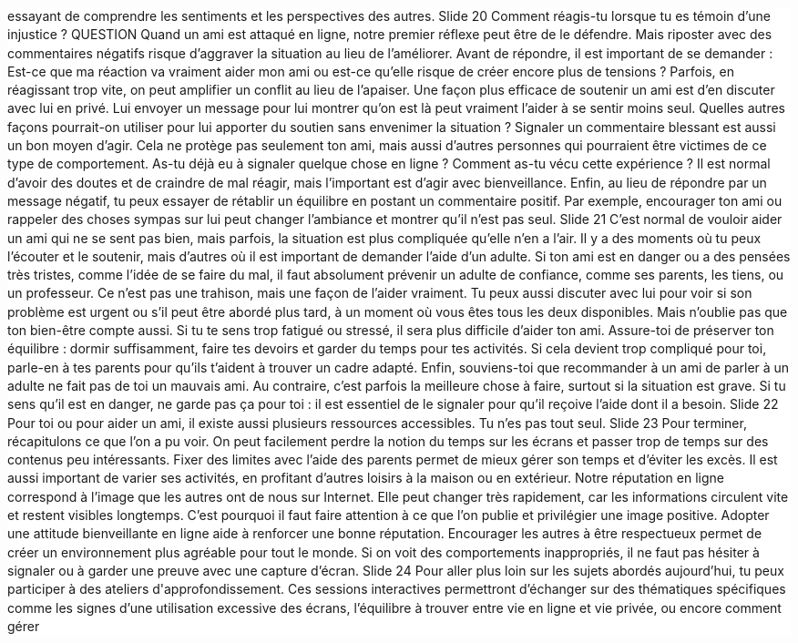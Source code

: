 essayant de comprendre les sentiments et les perspectives des autres.
Slide 20
Comment réagis-tu lorsque tu es témoin d’une injustice ?
QUESTION
Quand un ami est attaqué en ligne, notre premier réflexe peut être de le défendre. 
Mais riposter avec des commentaires négatifs risque d’aggraver la situation au lieu 
de l’améliorer. Avant de répondre, il est important de se demander : Est-ce que ma 
réaction va vraiment aider mon ami ou est-ce qu’elle risque de créer encore plus de 
tensions ? Parfois, en réagissant trop vite, on peut amplifier un conflit au lieu de 
l’apaiser.
Une façon plus efficace de soutenir un ami est d’en discuter avec lui en privé. Lui 
envoyer un message pour lui montrer qu’on est là peut vraiment l’aider à se sentir 
moins seul. Quelles autres façons pourrait-on utiliser pour lui apporter du soutien 
sans envenimer la situation ?
Signaler un commentaire blessant est aussi un bon moyen d’agir. Cela ne protège 
pas seulement ton ami, mais aussi d’autres personnes qui pourraient être victimes 
de ce type de comportement. As-tu déjà eu à signaler quelque chose en ligne ? 
Comment as-tu vécu cette expérience ? Il est normal d’avoir des doutes et de 
craindre de mal réagir, mais l’important est d’agir avec bienveillance.
Enfin, au lieu de répondre par un message négatif, tu peux essayer de rétablir un 
équilibre en postant un commentaire positif. Par exemple, encourager ton ami ou 
rappeler des choses sympas sur lui peut changer l’ambiance et montrer qu’il n’est 
pas seul.
Slide 21
C’est normal de vouloir aider un ami qui ne se sent pas bien, mais parfois, la 
situation est plus compliquée qu’elle n’en a l’air. Il y a des moments où tu peux 
l’écouter et le soutenir, mais d’autres où il est important de demander l’aide d’un 
adulte.
Si ton ami est en danger ou a des pensées très tristes, comme l’idée de se faire du 
mal, il faut absolument prévenir un adulte de confiance, comme ses parents, les 
tiens, ou un professeur. Ce n’est pas une trahison, mais une façon de l’aider 
vraiment.
Tu peux aussi discuter avec lui pour voir si son problème est urgent ou s’il peut être 
abordé plus tard, à un moment où vous êtes tous les deux disponibles. Mais n’oublie 
pas que ton bien-être compte aussi. Si tu te sens trop fatigué ou stressé, il sera plus 
difficile d’aider ton ami. Assure-toi de préserver ton équilibre : dormir suffisamment, 
faire tes devoirs et garder du temps pour tes activités. Si cela devient trop compliqué 
pour toi, parle-en à tes parents pour qu’ils t’aident à trouver un cadre adapté.
Enfin, souviens-toi que recommander à un ami de parler à un adulte ne fait pas de toi 
un mauvais ami. Au contraire, c’est parfois la meilleure chose à faire, surtout si la 
situation est grave. Si tu sens qu’il est en danger, ne garde pas ça pour toi : il est 
essentiel de le signaler pour qu’il reçoive l’aide dont il a besoin.
Slide 22
Pour toi ou pour aider un ami, il existe aussi plusieurs ressources accessibles. Tu 
n’es pas tout seul.
Slide 23
Pour terminer, récapitulons ce que l’on a pu voir.
On peut facilement perdre la notion du temps sur les écrans et passer trop de temps 
sur des contenus peu intéressants. Fixer des limites avec l’aide des parents permet 
de mieux gérer son temps et d’éviter les excès. Il est aussi important de varier ses 
activités, en profitant d’autres loisirs à la maison ou en extérieur.
Notre réputation en ligne correspond à l’image que les autres ont de nous sur 
Internet. Elle peut changer très rapidement, car les informations circulent vite et
restent visibles longtemps. C’est pourquoi il faut faire attention à ce que l’on publie 
et privilégier une image positive.
Adopter une attitude bienveillante en ligne aide à renforcer une bonne réputation. 
Encourager les autres à être respectueux permet de créer un environnement plus 
agréable pour tout le monde. Si on voit des comportements inappropriés, il ne faut 
pas hésiter à signaler ou à garder une preuve avec une capture d’écran.
Slide 24
Pour aller plus loin sur les sujets abordés aujourd’hui, tu peux participer à des 
ateliers d'approfondissement. Ces sessions interactives permettront d’échanger sur 
des thématiques spécifiques comme les signes d’une utilisation excessive des 
écrans, l’équilibre à trouver entre vie en ligne et vie privée, ou encore comment gérer 